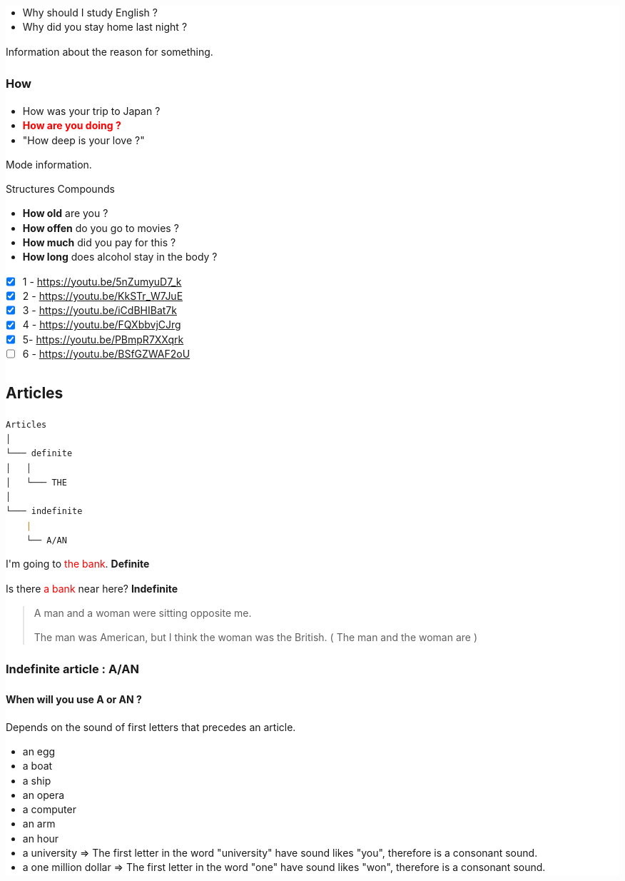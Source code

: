 - Why should I study English ?
- Why did you stay home last night ?

Information about the reason for something. 

### How

- How was your trip to Japan ?
- <span style="color:red">**How are you doing ?**</span>
- "How deep is your love ?"

Mode information.

Structures Compounds 

- **How old** are you ?
- **How offen** do you go to movies ?
- **How much** did you pay for this ?
- **How long** does alcohol stay in the body ?

- [x] 1 - https://youtu.be/5nZumyuD7_k
- [x] 2 - https://youtu.be/KkSTr_W7JuE
- [x] 3 - https://youtu.be/iCdBHIBat7k
- [x] 4 -  https://youtu.be/FQXbbvjCJrg
- [x] 5- https://youtu.be/PBmpR7XXqrk
- [ ] 6 - https://youtu.be/BSfGZWAF2oU

## Articles

``` markdown
Articles    
│
└─── definite
│   │
│   └─── THE
│   
└─── indefinite
	|
	└── A/AN
```

I'm going to <span style="color:red">the bank</span>. **Definite**

Is there <span style="color:red"> a bank </span> near here? **Indefinite**

> A man and a woman were sitting opposite me. 
>
> The man was American, but I think the woman was the British. (  The man and the woman are )

### Indefinite article : A/AN

#### When will you use A or AN ? 

Depends on the sound of first letters that precedes an article. 

- an egg
- a boat
- a ship
- an opera
- a computer
- an arm
- an hour
- a university => The first letter in the word "university" have sound likes "you", therefore is a consonant sound. 
- a one million dollar => The first letter in the word "one" have sound likes "won", therefore is a consonant sound. 
